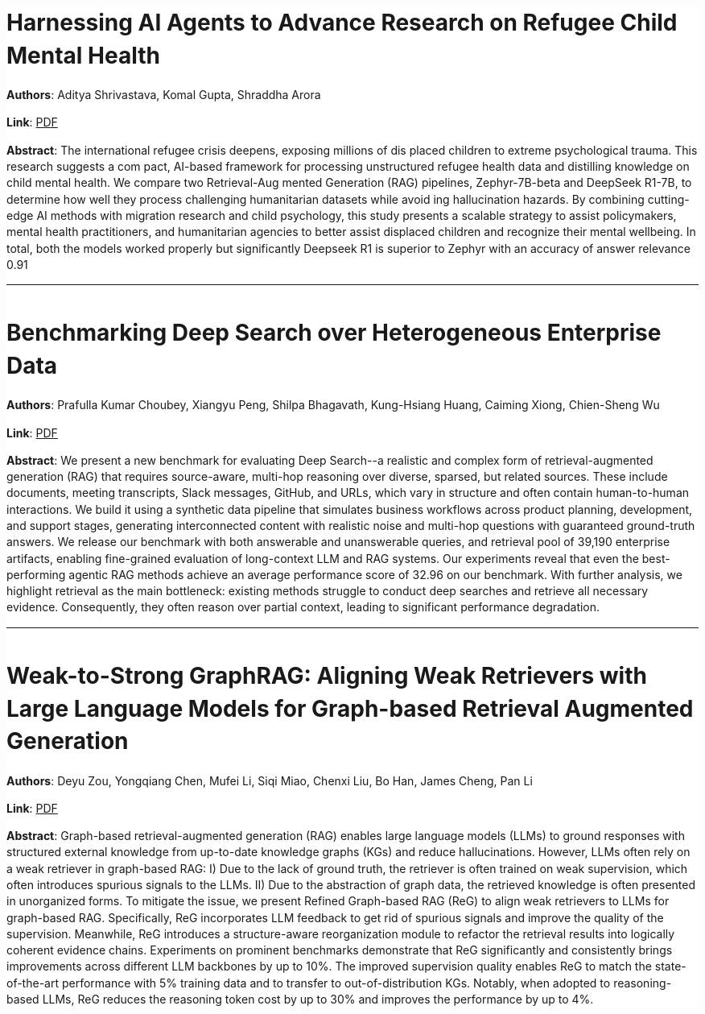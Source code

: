 # Harnessing AI Agents to Advance Research on Refugee Child Mental Health 

**Authors**: Aditya Shrivastava, Komal Gupta, Shraddha Arora  

**Link**: [PDF](https://arxiv.org/pdf/2506.23992)  

**Abstract**: The international refugee crisis deepens, exposing millions of dis placed children to extreme psychological trauma. This research suggests a com pact, AI-based framework for processing unstructured refugee health data and distilling knowledge on child mental health. We compare two Retrieval-Aug mented Generation (RAG) pipelines, Zephyr-7B-beta and DeepSeek R1-7B, to determine how well they process challenging humanitarian datasets while avoid ing hallucination hazards. By combining cutting-edge AI methods with migration research and child psychology, this study presents a scalable strategy to assist policymakers, mental health practitioners, and humanitarian agencies to better assist displaced children and recognize their mental wellbeing. In total, both the models worked properly but significantly Deepseek R1 is superior to Zephyr with an accuracy of answer relevance 0.91 

---
# Benchmarking Deep Search over Heterogeneous Enterprise Data 

**Authors**: Prafulla Kumar Choubey, Xiangyu Peng, Shilpa Bhagavath, Kung-Hsiang Huang, Caiming Xiong, Chien-Sheng Wu  

**Link**: [PDF](https://arxiv.org/pdf/2506.23139)  

**Abstract**: We present a new benchmark for evaluating Deep Search--a realistic and complex form of retrieval-augmented generation (RAG) that requires source-aware, multi-hop reasoning over diverse, sparsed, but related sources. These include documents, meeting transcripts, Slack messages, GitHub, and URLs, which vary in structure and often contain human-to-human interactions. We build it using a synthetic data pipeline that simulates business workflows across product planning, development, and support stages, generating interconnected content with realistic noise and multi-hop questions with guaranteed ground-truth answers. We release our benchmark with both answerable and unanswerable queries, and retrieval pool of 39,190 enterprise artifacts, enabling fine-grained evaluation of long-context LLM and RAG systems. Our experiments reveal that even the best-performing agentic RAG methods achieve an average performance score of 32.96 on our benchmark. With further analysis, we highlight retrieval as the main bottleneck: existing methods struggle to conduct deep searches and retrieve all necessary evidence. Consequently, they often reason over partial context, leading to significant performance degradation. 

---
# Weak-to-Strong GraphRAG: Aligning Weak Retrievers with Large Language Models for Graph-based Retrieval Augmented Generation 

**Authors**: Deyu Zou, Yongqiang Chen, Mufei Li, Siqi Miao, Chenxi Liu, Bo Han, James Cheng, Pan Li  

**Link**: [PDF](https://arxiv.org/pdf/2506.22518)  

**Abstract**: Graph-based retrieval-augmented generation (RAG) enables large language models (LLMs) to ground responses with structured external knowledge from up-to-date knowledge graphs (KGs) and reduce hallucinations. However, LLMs often rely on a weak retriever in graph-based RAG: I) Due to the lack of ground truth, the retriever is often trained on weak supervision, which often introduces spurious signals to the LLMs. II) Due to the abstraction of graph data, the retrieved knowledge is often presented in unorganized forms. To mitigate the issue, we present Refined Graph-based RAG (ReG) to align weak retrievers to LLMs for graph-based RAG. Specifically, ReG incorporates LLM feedback to get rid of spurious signals and improve the quality of the supervision. Meanwhile, ReG introduces a structure-aware reorganization module to refactor the retrieval results into logically coherent evidence chains. Experiments on prominent benchmarks demonstrate that ReG significantly and consistently brings improvements across different LLM backbones by up to 10%. The improved supervision quality enables ReG to match the state-of-the-art performance with 5% training data and to transfer to out-of-distribution KGs. Notably, when adopted to reasoning-based LLMs, ReG reduces the reasoning token cost by up to 30% and improves the performance by up to 4%. 
